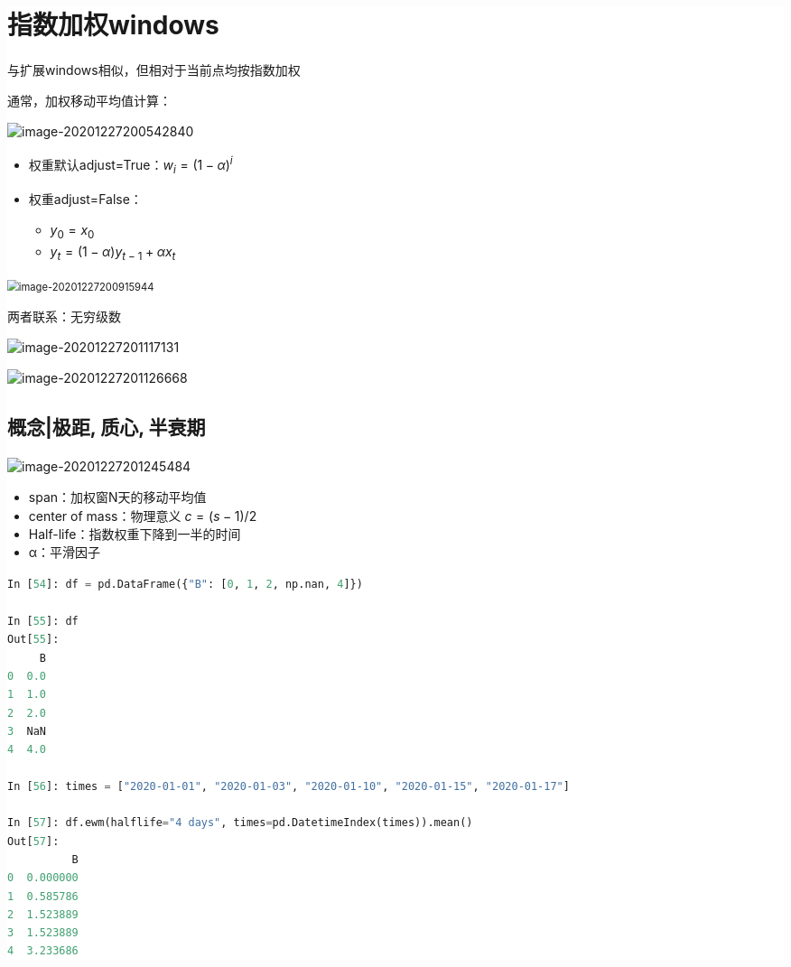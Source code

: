 



# 指数加权windows

与扩展windows相似，但相对于当前点均按指数加权

通常，加权移动平均值计算：

![image-20201227200542840](https://cdn.jsdelivr.net/gh/DaiDuncan/PicUploader/img/20201227200543.png)

- 权重默认adjust=True：$w_i=(1-\alpha)^{i}$

- 权重adjust=False：
  - $y_0=x_0$
  - $y_t=(1-\alpha)y_{t-1} + \alpha x_t$

<img src="https://cdn.jsdelivr.net/gh/DaiDuncan/PicUploader/img/20201227200916.png" alt="image-20201227200915944" style="zoom:80%;" />



两者联系：无穷级数

![image-20201227201117131](https://cdn.jsdelivr.net/gh/DaiDuncan/PicUploader/img/20201227201117.png)

![image-20201227201126668](https://cdn.jsdelivr.net/gh/DaiDuncan/PicUploader/img/20201227201126.png)



## 概念|极距, 质心, 半衰期

![image-20201227201245484](https://cdn.jsdelivr.net/gh/DaiDuncan/PicUploader/img/20201227201245.png)

- span：加权窗N天的移动平均值
- center of mass：物理意义 $c=(s-1)/2$
- Half-life：指数权重下降到一半的时间
- α：平滑因子

```python
In [54]: df = pd.DataFrame({"B": [0, 1, 2, np.nan, 4]})

In [55]: df
Out[55]: 
     B
0  0.0
1  1.0
2  2.0
3  NaN
4  4.0

In [56]: times = ["2020-01-01", "2020-01-03", "2020-01-10", "2020-01-15", "2020-01-17"]

In [57]: df.ewm(halflife="4 days", times=pd.DatetimeIndex(times)).mean()
Out[57]: 
          B
0  0.000000
1  0.585786
2  1.523889
3  1.523889
4  3.233686
```
